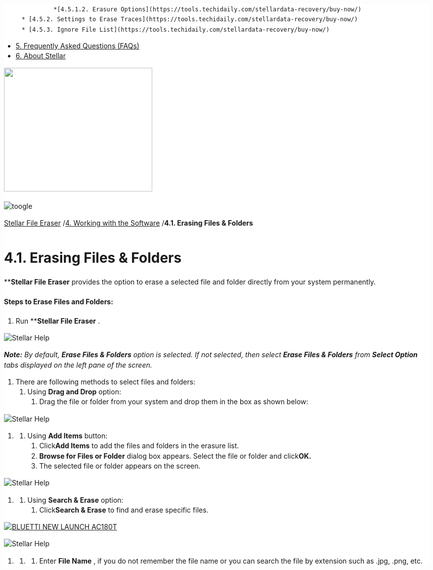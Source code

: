                   *[4.5.1.2. Erasure Options](https://tools.techidaily.com/stellardata-recovery/buy-now/)  
         * [4.5.2. Settings to Erase Traces](https://tools.techidaily.com/stellardata-recovery/buy-now/)  
         * [4.5.3. Ignore File List](https://tools.techidaily.com/stellardata-recovery/buy-now/)
* [5. Frequently Asked Questions (FAQs)](https://www.stellarinfo.com/help/stellar-file-eraser-5-windows-standard-en-frequently-asked-questions-faqs.html)
* [6. About Stellar](https://tools.techidaily.com/stellardata-recovery/buy-now/)


<a href="https://dhgate.sjv.io/c/5597632/1678785/12108" target="_top" id="1678785"><img src="//a.impactradius-go.com/display-ad/12108-1678785" border="0" alt="" width="300" height="250"/></a>

![toogle](https://www.stellarinfo.com/help/public/frontEnd/onlinehelp/images/toogle.png)

[Stellar File Eraser](https://tools.techidaily.com/stellardata-recovery/buy-now/) /[4. Working with the Software](https://tools.techidaily.com/stellardata-recovery/buy-now/) /**4.1\. Erasing Files & Folders**

# **4.1\. Erasing Files & Folders**

****Stellar File Eraser**  provides the option to erase a selected file and folder directly from your system permanently.

#### **Steps to Erase Files and Folders:**

1. Run ****Stellar File Eraser** .

![Stellar Help](https://www.stellarinfo.com/help/public/onlinehelp_img/stellar-file-eraser-5-windows-standard-en/erasing-files-&-folders/user-interface.png)

_**Note:** By default, **Erase Files & Folders**  option is selected. If not selected, then select **Erase Files & Folders** from **Select Option** tabs displayed on the left pane of the screen._

1. There are following methods to select files and folders:  
   1. Using **Drag and Drop**  option:  
         1. Drag the file or folder from your system and drop them in the box as shown below:

![Stellar Help](https://www.stellarinfo.com/help/public/onlinehelp_img/stellar-file-eraser-5-windows-standard-en/erasing-files-&-folders/user-interface.png)

1. 1. Using **Add Items** button:  
         1. Click**Add Items** to add the files and folders in the erasure list.  
         2. **Browse for Files or Folder**  dialog box appears. Select the file or folder and click**OK.**  
         3. The selected file or folder appears on the screen.

![Stellar Help](https://www.stellarinfo.com/help/public/onlinehelp_img/stellar-file-eraser-5-windows-standard-en/erasing-files-&-folders/added-files.png)

1. 1. Using   **Search & Erase**  option:  
         1. Click**Search & Erase** to find and erase specific files.


<a href="https://bluettide.pxf.io/c/5597632/2042332/17092" target="_top" id="2042332"><img src="//a.impactradius-go.com/display-ad/17092-2042332" border="0" alt="BLUETTI NEW LAUNCH AC180T" width="960" height="900"/></a><img height="0" width="0" src="https://imp.pxf.io/i/5597632/2042332/17092" style="position:absolute;visibility:hidden;" border="0" />

![Stellar Help](https://www.stellarinfo.com/help/public/onlinehelp_img/stellar-file-eraser-5-windows-standard-en/erasing-files-&-folders/a.png)

1. 1. 1. Enter **File Name** , if you do not remember the file name or you can search the file by extension such as .jpg, .png, etc.
